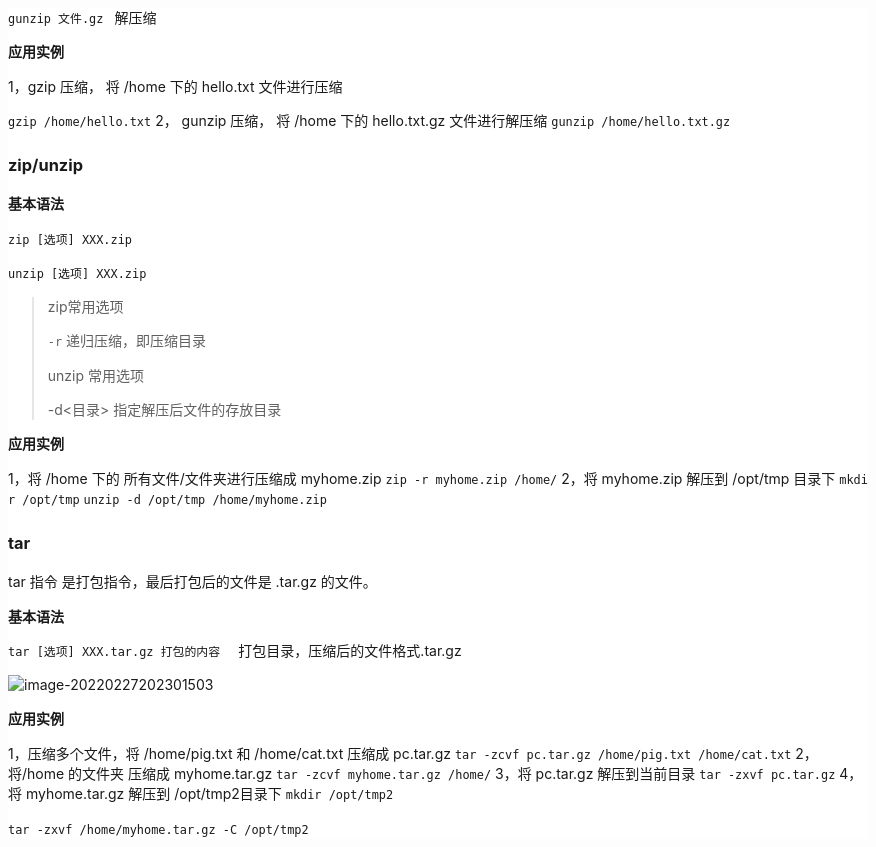 `gunzip 文件.gz `   解压缩

**应用实例**

1，gzip 压缩， 将 /home 下的 hello.txt 文件进行压缩

`gzip /home/hello.txt`
2， gunzip 压缩， 将 /home 下的 hello.txt.gz 文件进行解压缩
`gunzip /home/hello.txt.gz`

### zip/unzip

**基本语法**

`zip [选项] XXX.zip`   

`unzip [选项] XXX.zip `   

> zip常用选项
>
> `-r`    递归压缩，即压缩目录
>
> unzip  常用选项
>
> -d<目录>   指定解压后文件的存放目录

**应用实例**

1，将 /home 下的 所有文件/文件夹进行压缩成 myhome.zip
`zip -r myhome.zip /home/`
2，将 myhome.zip 解压到 /opt/tmp 目录下
`mkdir /opt/tmp`
`unzip -d /opt/tmp /home/myhome.zip`



### tar

tar 指令 是打包指令，最后打包后的文件是 .tar.gz 的文件。

**基本语法**

`tar [选项] XXX.tar.gz 打包的内容  `  打包目录，压缩后的文件格式.tar.gz

![image-20220227202301503](https://gitee.com/li-il/pics/raw/master/20220228184816.png)

**应用实例**

1，压缩多个文件，将 /home/pig.txt 和 /home/cat.txt 压缩成 pc.tar.gz
`tar -zcvf pc.tar.gz /home/pig.txt /home/cat.txt`
2，将/home 的文件夹 压缩成 myhome.tar.gz
`tar -zcvf myhome.tar.gz /home/`
3，将 pc.tar.gz 解压到当前目录
`tar -zxvf pc.tar.gz`
4，将 myhome.tar.gz 解压到 /opt/tmp2目录下
`mkdir /opt/tmp2`

`tar -zxvf /home/myhome.tar.gz -C /opt/tmp2`

